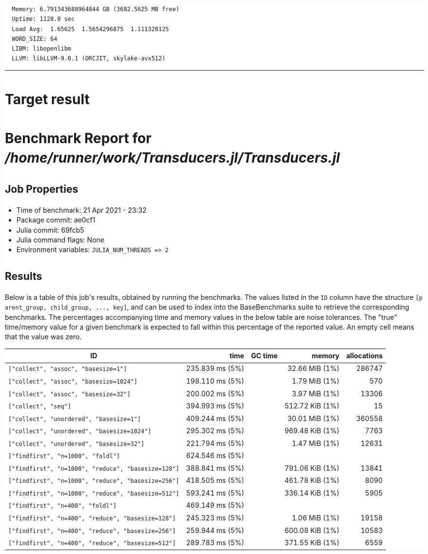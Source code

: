 ```
  Memory: 6.791343688964844 GB (3682.5625 MB free)
  Uptime: 1128.0 sec
  Load Avg:  1.65625  1.5654296875  1.111328125
  WORD_SIZE: 64
  LIBM: libopenlibm
  LLVM: libLLVM-9.0.1 (ORCJIT, skylake-avx512)
```

---
# Target result
# Benchmark Report for */home/runner/work/Transducers.jl/Transducers.jl*

## Job Properties
* Time of benchmark: 21 Apr 2021 - 23:32
* Package commit: ae0cf1
* Julia commit: 69fcb5
* Julia command flags: None
* Environment variables: `JULIA_NUM_THREADS => 2`

## Results
Below is a table of this job's results, obtained by running the benchmarks.
The values listed in the `ID` column have the structure `[parent_group, child_group, ..., key]`, and can be used to
index into the BaseBenchmarks suite to retrieve the corresponding benchmarks.
The percentages accompanying time and memory values in the below table are noise tolerances. The "true"
time/memory value for a given benchmark is expected to fall within this percentage of the reported value.
An empty cell means that the value was zero.

| ID                                                  | time            | GC time | memory          | allocations |
|-----------------------------------------------------|----------------:|--------:|----------------:|------------:|
| `["collect", "assoc", "basesize=1"]`                | 235.839 ms (5%) |         |  32.66 MiB (1%) |      286747 |
| `["collect", "assoc", "basesize=1024"]`             | 198.110 ms (5%) |         |   1.79 MiB (1%) |         570 |
| `["collect", "assoc", "basesize=32"]`               | 200.002 ms (5%) |         |   3.97 MiB (1%) |       13306 |
| `["collect", "seq"]`                                | 394.993 ms (5%) |         | 512.72 KiB (1%) |          15 |
| `["collect", "unordered", "basesize=1"]`            | 409.244 ms (5%) |         |  30.01 MiB (1%) |      360558 |
| `["collect", "unordered", "basesize=1024"]`         | 295.302 ms (5%) |         | 969.48 KiB (1%) |        7763 |
| `["collect", "unordered", "basesize=32"]`           | 221.794 ms (5%) |         |   1.47 MiB (1%) |       12631 |
| `["findfirst", "n=1000", "foldl"]`                  | 624.546 ms (5%) |         |                 |             |
| `["findfirst", "n=1000", "reduce", "basesize=128"]` | 388.841 ms (5%) |         | 791.06 KiB (1%) |       13841 |
| `["findfirst", "n=1000", "reduce", "basesize=256"]` | 418.505 ms (5%) |         | 461.78 KiB (1%) |        8090 |
| `["findfirst", "n=1000", "reduce", "basesize=512"]` | 593.241 ms (5%) |         | 336.14 KiB (1%) |        5905 |
| `["findfirst", "n=400", "foldl"]`                   | 469.149 ms (5%) |         |                 |             |
| `["findfirst", "n=400", "reduce", "basesize=128"]`  | 245.323 ms (5%) |         |   1.06 MiB (1%) |       19158 |
| `["findfirst", "n=400", "reduce", "basesize=256"]`  | 259.944 ms (5%) |         | 600.08 KiB (1%) |       10583 |
| `["findfirst", "n=400", "reduce", "basesize=512"]`  | 289.783 ms (5%) |         | 371.55 KiB (1%) |        6559 |